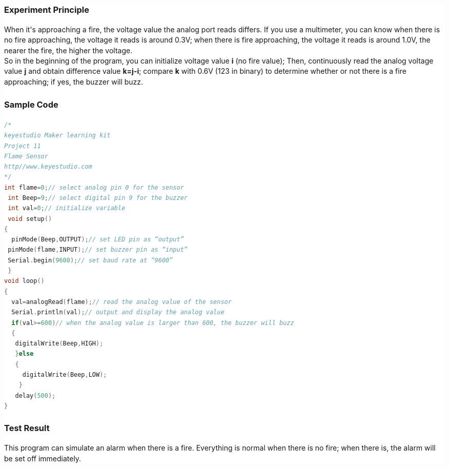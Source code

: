 ### **Experiment Principle**

When it's approaching a fire, the voltage value the analog port reads differs. If you use a multimeter, you can know when there is no fire approaching, the voltage it reads is around 0.3V; when there is fire approaching, the voltage it
reads is around 1.0V, the nearer the fire, the higher the voltage.  
	So in the beginning of the program, you can initialize voltage value **i** (no fire value); Then, continuously read the analog voltage value **j** and obtain difference value **k=j-i**; compare **k** with 0.6V (123 in binary) to determine whether or not there is a fire approaching; if yes, the buzzer will buzz.

### **Sample Code**

```c
/*
keyestudio Maker learning kit
Project 11
Flame Sensor
http//www.keyestudio.com
*/
int flame=0;// select analog pin 0 for the sensor
 int Beep=9;// select digital pin 9 for the buzzer
 int val=0;// initialize variable
 void setup() 
{
  pinMode(Beep,OUTPUT);// set LED pin as “output”
 pinMode(flame,INPUT);// set buzzer pin as “input”
 Serial.begin(9600);// set baud rate at “9600”
 } 
void loop() 
{ 
  val=analogRead(flame);// read the analog value of the sensor 
  Serial.println(val);// output and display the analog value
  if(val>=600)// when the analog value is larger than 600, the buzzer will buzz
  {  
   digitalWrite(Beep,HIGH); 
   }else 
   {  
     digitalWrite(Beep,LOW); 
    }
   delay(500); 
}
```

### **Test Result**

This program can simulate an alarm when there is a fire. Everything is normal when there is no fire; when there is, the alarm will be set off immediately.
